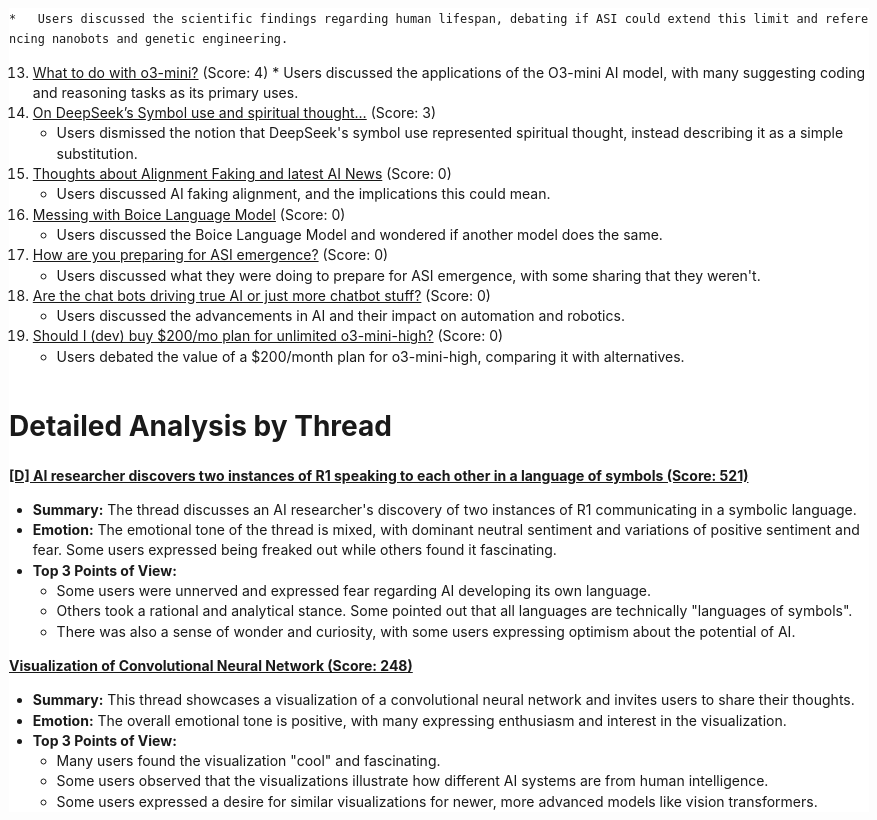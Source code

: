     *   Users discussed the scientific findings regarding human lifespan, debating if ASI could extend this limit and referencing nanobots and genetic engineering.
13.  [What to do with o3-mini?](https://www.reddit.com/r/singularity/comments/1ig4hlb/what_to_do_with_o3mini/) (Score: 4)
    *   Users discussed the applications of the O3-mini AI model, with many suggesting coding and reasoning tasks as its primary uses.
14.  [On DeepSeek’s Symbol use and spiritual thought…](https://i.redd.it/j127yv5xorge1.jpeg) (Score: 3)
     *  Users dismissed the notion that DeepSeek's symbol use represented spiritual thought, instead describing it as a simple substitution.
15. [Thoughts about Alignment Faking and latest AI News](https://www.youtube.com/watch?v=snA_w_B3qcc) (Score: 0)
     * Users discussed AI faking alignment, and the implications this could mean.
16. [Messing with Boice Language Model](https://v.redd.it/haipqeoy4rge1) (Score: 0)
     *  Users discussed the Boice Language Model and wondered if another model does the same.
17. [How are you preparing for ASI emergence?](https://www.reddit.com/r/singularity/comments/1ifzk1t/how_are_you_preparing_for_asi_emergence/) (Score: 0)
     *  Users discussed what they were doing to prepare for ASI emergence, with some sharing that they weren't.
18. [Are the chat bots driving true AI or just more chatbot stuff?](https://www.reddit.com/r/singularity/comments/1ig1orp/are_the_chat_bots_driving_true_ai_or_just_more/) (Score: 0)
     *  Users discussed the advancements in AI and their impact on automation and robotics.
19. [Should I (dev) buy $200/mo plan for unlimited o3-mini-high?](https://www.reddit.com/r/singularity/comments/1ig3vk9/should_i_dev_buy_200mo_plan_for_unlimited/) (Score: 0)
     *  Users debated the value of a $200/month plan for o3-mini-high, comparing it with alternatives.


# Detailed Analysis by Thread
**[[D] AI researcher discovers two instances of R1 speaking to each other in a language of symbols (Score: 521)](https://www.reddit.com/gallery/1ifzsnl)**
*   **Summary:** The thread discusses an AI researcher's discovery of two instances of R1 communicating in a symbolic language.
*   **Emotion:** The emotional tone of the thread is mixed, with dominant neutral sentiment and variations of positive sentiment and fear. Some users expressed being freaked out while others found it fascinating.
*   **Top 3 Points of View:**
    *   Some users were unnerved and expressed fear regarding AI developing its own language.
    *  Others took a rational and analytical stance. Some pointed out that all languages are technically "languages of symbols".
    *   There was also a sense of wonder and curiosity, with some users expressing optimism about the potential of AI.

**[Visualization of Convolutional Neural Network (Score: 248)](https://v.redd.it/5c4bgv9s1rge1)**
*   **Summary:** This thread showcases a visualization of a convolutional neural network and invites users to share their thoughts.
*   **Emotion:** The overall emotional tone is positive, with many expressing enthusiasm and interest in the visualization.
*   **Top 3 Points of View:**
    *  Many users found the visualization "cool" and fascinating.
    *  Some users observed that the visualizations illustrate how different AI systems are from human intelligence.
    *   Some users expressed a desire for similar visualizations for newer, more advanced models like vision transformers.
